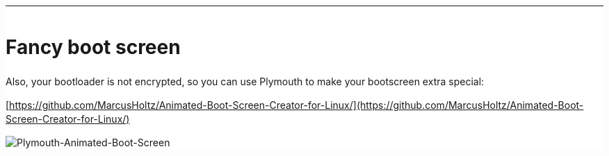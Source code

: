 

* * * 

# Fancy boot screen

Also, your bootloader is not encrypted, so you can use Plymouth to make your bootscreen extra special:

[https://github.com/MarcusHoltz/Animated-Boot-Screen-Creator-for-Linux/](https://github.com/MarcusHoltz/Animated-Boot-Screen-Creator-for-Linux/)

![Plymouth-Animated-Boot-Screen](https://raw.githubusercontent.com/MarcusHoltz/Animated-Boot-Screen-Creator-for-Linux/main/images-for-repo/animated-laptop-bootloader.gif)

